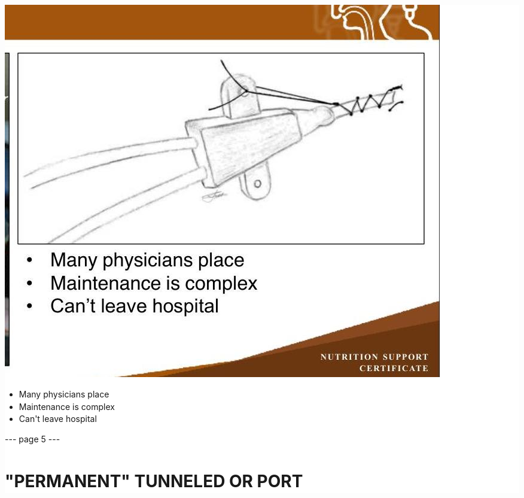 ![img-3.jpeg](images/e09ca62d36670dba.png)

- Many physicians place
- Maintenance is complex
- Can't leave hospital

--- page 5 ---

# "PERMANENT" TUNNELED OR PORT 
